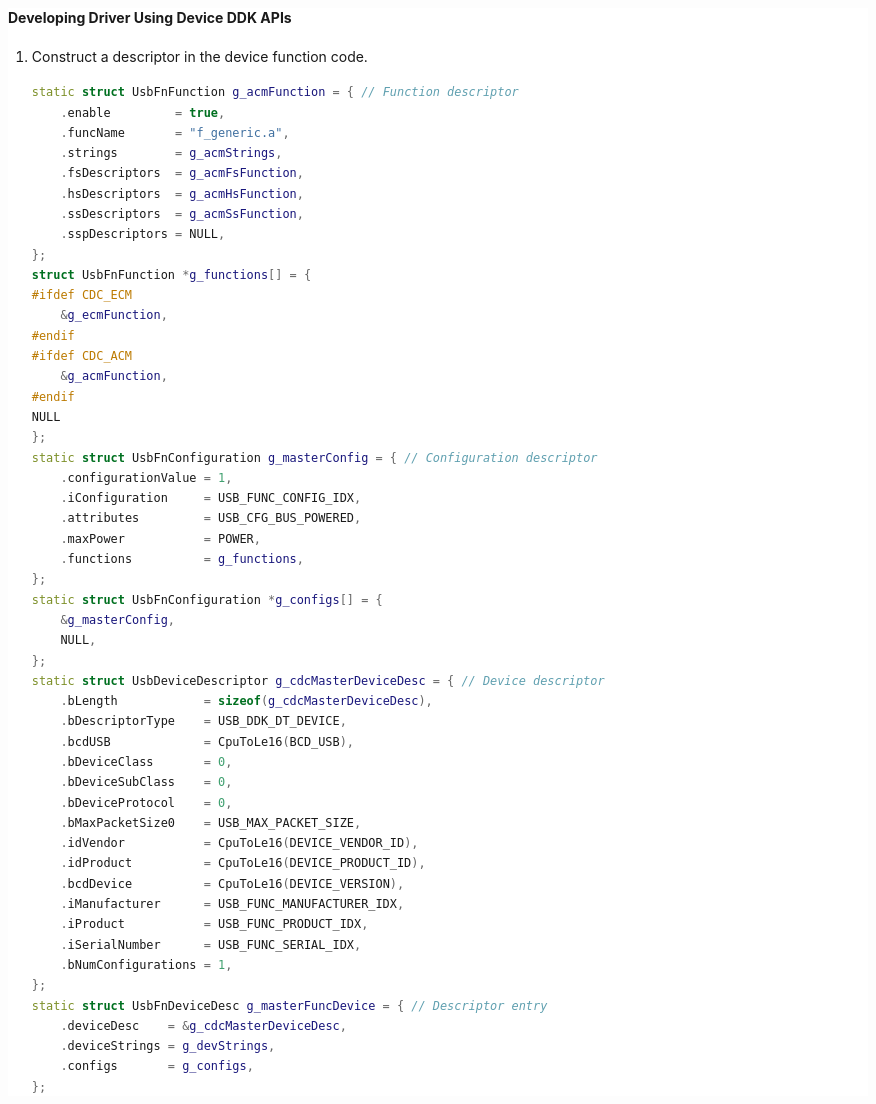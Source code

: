 #### Developing Driver Using Device DDK APIs

1. Construct a descriptor in the device function code.

    ```cpp
    static struct UsbFnFunction g_acmFunction = { // Function descriptor
        .enable         = true,
        .funcName       = "f_generic.a",
        .strings        = g_acmStrings,
        .fsDescriptors  = g_acmFsFunction,
        .hsDescriptors  = g_acmHsFunction,
        .ssDescriptors  = g_acmSsFunction,
        .sspDescriptors = NULL,
    };
    struct UsbFnFunction *g_functions[] = {
    #ifdef CDC_ECM
        &g_ecmFunction,
    #endif
    #ifdef CDC_ACM
        &g_acmFunction,
    #endif
    NULL
    };
    static struct UsbFnConfiguration g_masterConfig = { // Configuration descriptor
        .configurationValue = 1,
        .iConfiguration     = USB_FUNC_CONFIG_IDX,
        .attributes         = USB_CFG_BUS_POWERED,
        .maxPower           = POWER,
        .functions          = g_functions,
    };
    static struct UsbFnConfiguration *g_configs[] = {
        &g_masterConfig,
        NULL,
    };
    static struct UsbDeviceDescriptor g_cdcMasterDeviceDesc = { // Device descriptor
        .bLength            = sizeof(g_cdcMasterDeviceDesc),
        .bDescriptorType    = USB_DDK_DT_DEVICE,
        .bcdUSB             = CpuToLe16(BCD_USB),
        .bDeviceClass       = 0,
        .bDeviceSubClass    = 0,
        .bDeviceProtocol    = 0,
        .bMaxPacketSize0    = USB_MAX_PACKET_SIZE,
        .idVendor           = CpuToLe16(DEVICE_VENDOR_ID),
        .idProduct          = CpuToLe16(DEVICE_PRODUCT_ID),
        .bcdDevice          = CpuToLe16(DEVICE_VERSION),
        .iManufacturer      = USB_FUNC_MANUFACTURER_IDX,
        .iProduct           = USB_FUNC_PRODUCT_IDX,
        .iSerialNumber      = USB_FUNC_SERIAL_IDX,
        .bNumConfigurations = 1,
    };
    static struct UsbFnDeviceDesc g_masterFuncDevice = { // Descriptor entry
        .deviceDesc    = &g_cdcMasterDeviceDesc,
        .deviceStrings = g_devStrings,
        .configs       = g_configs,
    };
    ```
